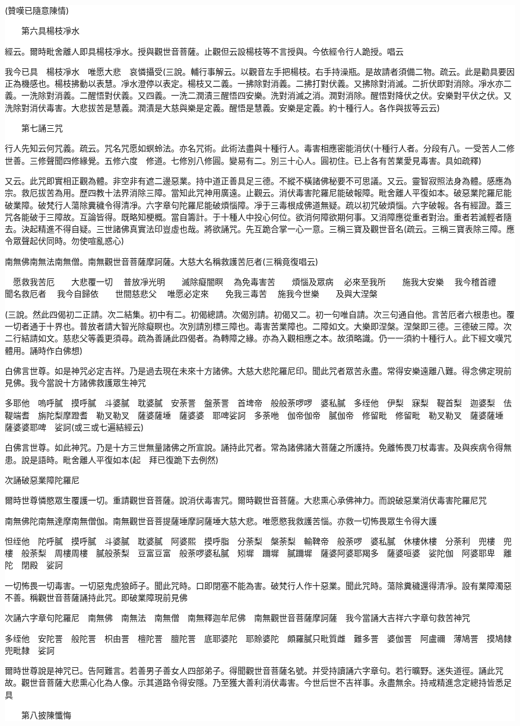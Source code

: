 (贊嘆已隨意陳情)

　　第六具楊枝凈水

經云。爾時毗舍離人即具楊枝凈水。授與觀世音菩薩。止觀但云設楊枝等不言授與。今依經令行人跪授。唱云

我今已具　楊枝凈水　唯愿大悲　哀憐攝受(三說。輔行事解云。以觀音左手把楊枝。右手持澡瓶。是故請者須備二物。疏云。此是勸具要因正為機感也。楊枝拂動以表慧。凈水澄停以表定。楊枝又二義。一拂除對消義。二拂打對伏義。又拂除對消滅。二折伏即對消除。凈水亦二義。一洗除對消義。二醒悟對伏義。又四義。一洗二潤漬三醒悟四安樂。洗對消滅之消。潤對消除。醒悟對降伏之伏。安樂對平伏之伏。又洗除對消伏毒害。大悲拔苦是慧義。潤漬是大慈與樂是定義。醒悟是慧義。安樂是定義。約十種行人。各作與拔等云云)

　　第七誦三咒

行人先知云何咒義。疏云。咒名咒愿如螟蛉法。亦名咒術。此術法盡與十種行人。毒害相應密能消伏(十種行人者。分段有八。一受苦人二修世善。三修聲聞四修緣覺。五修六度　修道。七修別八修圓。變易有二。別三十心人。圓初住。已上各有苦業愛見毒害。具如疏釋)

又云。此咒即實相正觀為體。非空非有遮二邊惡業。持中道正善具足三德。不縱不橫諸佛秘要不可思議。又云。靈智寂照法身為體。感應為宗。救厄拔苦為用。歷四教十法界消除三障。當知此咒神用廣遠。止觀云。消伏毒害陀羅尼能破報障。毗舍離人平復如本。破惡業陀羅尼能破業障。破梵行人蕩除糞穢令得清凈。六字章句陀羅尼能破煩惱障。凈于三毒根成佛道無疑。疏以初咒破煩惱。六字破報。各有經證。蓋三咒各能破于三障故。互論皆得。既略知梗概。當自籌計。于十種人中投心何位。欲消何障欲期何事。又消障應從重者對治。重者若滅輕者隨去。決起精進不得自疑。三世諸佛真實法印豈虛也哉。將欲誦咒。先互跪合掌一心一意。三稱三寶及觀世音名(疏云。三稱三寶表除三障。應令眾聲起伏同時。勿使喧亂惑心)

南無佛南無法南無僧。南無觀世音菩薩摩訶薩。大慈大名稱救護苦厄者(三稱竟復唱云)

　愿救我苦厄　　大悲覆一切
　普放凈光明　　滅除癡闇瞑
　為免毒害苦　　煩惱及眾病
　必來至我所　　施我大安樂
　我今稽首禮　　聞名救厄者
　我今自歸依　　世間慈悲父
　唯愿必定來　　免我三毒苦
　施我今世樂　　及與大涅槃　

(三說。然此四偈初二正請。次二結集。初中有二。初偈總請。次偈別請。初偈又二。初一句唯自請。次三句通自他。言苦厄者六根患也。覆一切者通于十界也。普放者請大智光除癡瞑也。次別請別標三障也。毒害苦業障也。二障如文。大樂即涅槃。涅槃即三德。三德破三障。次二行結請如文。慈悲父等義更須尋。疏為善誦此四偈者。為轉障之緣。亦為入觀相應之本。故須略識。仍一一須約十種行人。此下經文嘆咒體用。誦時作白佛想)

白佛言世尊。如是神咒必定吉祥。乃是過去現在未來十方諸佛。大慈大悲陀羅尼印。聞此咒者眾苦永盡。常得安樂遠離八難。得念佛定現前見佛。我今當說十方諸佛救護眾生神咒

多耶他　嗚呼膩　摸呼膩　斗婆膩　耽婆膩　安荼詈　盤荼詈　首埤帝　般般荼啰啰　婆私膩　多绖他　伊梨　寐梨　鞮首梨　迦婆梨　佉鞮端耆　旃陀梨摩蹬耆　勒叉勒叉　薩婆薩埵　薩婆婆　耶啤娑訶　多荼咃　伽帝伽帝　膩伽帝　修留毗　修留毗　勒叉勒叉　薩婆薩埵　薩婆婆耶啤　娑訶(或三或七遍結經云)

白佛言世尊。如此神咒。乃是十方三世無量諸佛之所宣說。誦持此咒者。常為諸佛諸大菩薩之所護持。免離怖畏刀杖毒害。及與疾病令得無患。說是語時。毗舍離人平復如本(起　拜已復跪下去例然)

次誦破惡業障陀羅尼

爾時世尊憐愍眾生覆護一切。重請觀世音菩薩。說消伏毒害咒。爾時觀世音菩薩。大悲熏心承佛神力。而說破惡業消伏毒害陀羅尼咒

南無佛陀南無達摩南無僧伽。南無觀世音菩提薩埵摩訶薩埵大慈大悲。唯愿愍我救護苦惱。亦救一切怖畏眾生令得大護

怛绖他　陀呼膩　摸呼膩　斗婆膩　耽婆膩　阿婆熙　摸呼脂　分荼梨　槃荼梨　輸鞞帝　般荼啰　婆私膩　休樓休樓　分荼利　兜樓　兜樓　般荼梨　周樓周樓　膩般荼梨　豆富豆富　般荼啰婆私膩　矧墀　躎墀　膩躎墀　薩婆阿婆耶羯多　薩婆咺婆　娑陀伽　阿婆耶卑　離陀　閉殿　娑訶

一切怖畏一切毒害。一切惡鬼虎狼師子。聞此咒時。口即閉塞不能為害。破梵行人作十惡業。聞此咒時。蕩除糞穢還得清凈。設有業障濁惡不善。稱觀世音菩薩誦持此咒。即破業障現前見佛

次誦六字章句陀羅尼　南無佛　南無法　南無僧　南無釋迦牟尼佛　南無觀世音菩薩摩訶薩　我今當誦大吉祥六字章句救苦神咒

多绖他　安陀詈　般陀詈　枳由詈　檀陀詈　膻陀詈　底耶婆陀　耶賒婆陀　頗羅膩只毗質雌　難多詈　婆伽詈　阿盧禰　薄鳩詈　摸鳩隸　兜毗隸　娑訶

爾時世尊說是神咒已。告阿難言。若善男子善女人四部弟子。得聞觀世音菩薩名號。并受持讀誦六字章句。若行曠野。迷失道徑。誦此咒故。觀世音菩薩大悲熏心化為人像。示其道路令得安隱。乃至獲大善利消伏毒害。今世后世不吉祥事。永盡無余。持戒精進念定總持皆悉足具

　　第八披陳懺悔
